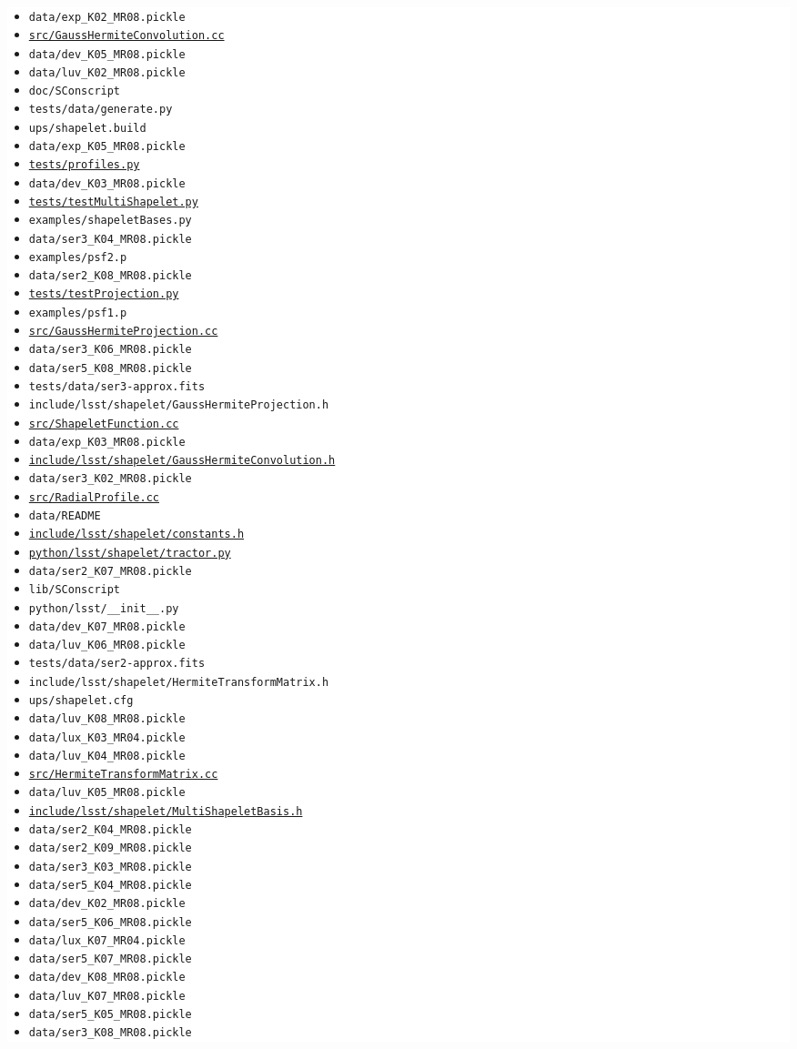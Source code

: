 * ```data/exp_K02_MR08.pickle```
* [```src/GaussHermiteConvolution.cc```](#src/GaussHermiteConvolution.cc)
* ```data/dev_K05_MR08.pickle```
* ```data/luv_K02_MR08.pickle```
* ```doc/SConscript```
* ```tests/data/generate.py```
* ```ups/shapelet.build```
* ```data/exp_K05_MR08.pickle```
* [```tests/profiles.py```](#tests/profiles.py)
* ```data/dev_K03_MR08.pickle```
* [```tests/testMultiShapelet.py```](#tests/testMultiShapelet.py)
* ```examples/shapeletBases.py```
* ```data/ser3_K04_MR08.pickle```
* ```examples/psf2.p```
* ```data/ser2_K08_MR08.pickle```
* [```tests/testProjection.py```](#tests/testProjection.py)
* ```examples/psf1.p```
* [```src/GaussHermiteProjection.cc```](#src/GaussHermiteProjection.cc)
* ```data/ser3_K06_MR08.pickle```
* ```data/ser5_K08_MR08.pickle```
* ```tests/data/ser3-approx.fits```
* ```include/lsst/shapelet/GaussHermiteProjection.h```
* [```src/ShapeletFunction.cc```](#src/ShapeletFunction.cc)
* ```data/exp_K03_MR08.pickle```
* [```include/lsst/shapelet/GaussHermiteConvolution.h```](#include/lsst/shapelet/GaussHermiteConvolution.h)
* ```data/ser3_K02_MR08.pickle```
* [```src/RadialProfile.cc```](#src/RadialProfile.cc)
* ```data/README```
* [```include/lsst/shapelet/constants.h```](#include/lsst/shapelet/constants.h)
* [```python/lsst/shapelet/tractor.py```](#python/lsst/shapelet/tractor.py)
* ```data/ser2_K07_MR08.pickle```
* ```lib/SConscript```
* ```python/lsst/__init__.py```
* ```data/dev_K07_MR08.pickle```
* ```data/luv_K06_MR08.pickle```
* ```tests/data/ser2-approx.fits```
* ```include/lsst/shapelet/HermiteTransformMatrix.h```
* ```ups/shapelet.cfg```
* ```data/luv_K08_MR08.pickle```
* ```data/lux_K03_MR04.pickle```
* ```data/luv_K04_MR08.pickle```
* [```src/HermiteTransformMatrix.cc```](#src/HermiteTransformMatrix.cc)
* ```data/luv_K05_MR08.pickle```
* [```include/lsst/shapelet/MultiShapeletBasis.h```](#include/lsst/shapelet/MultiShapeletBasis.h)
* ```data/ser2_K04_MR08.pickle```
* ```data/ser2_K09_MR08.pickle```
* ```data/ser3_K03_MR08.pickle```
* ```data/ser5_K04_MR08.pickle```
* ```data/dev_K02_MR08.pickle```
* ```data/ser5_K06_MR08.pickle```
* ```data/lux_K07_MR04.pickle```
* ```data/ser5_K07_MR08.pickle```
* ```data/dev_K08_MR08.pickle```
* ```data/luv_K07_MR08.pickle```
* ```data/ser5_K05_MR08.pickle```
* ```data/ser3_K08_MR08.pickle```
